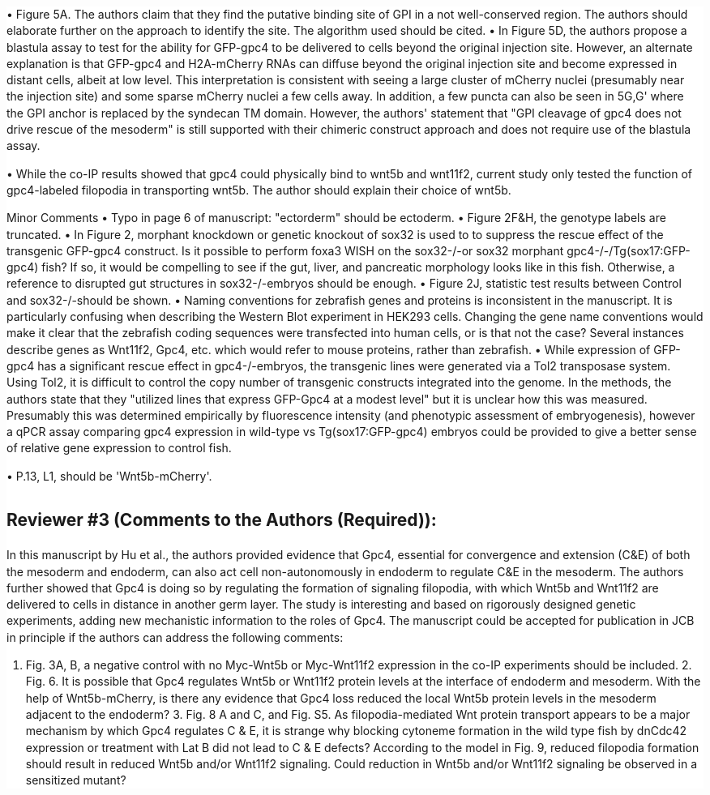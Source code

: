 • Figure 5A. The authors claim that they find the putative binding site of GPI in a not well-conserved region. The authors should elaborate further on the approach to identify the site. The algorithm used should be cited. • In Figure 5D, the authors propose a blastula assay to test for the ability for GFP-gpc4 to be delivered to cells beyond the original injection site. However, an alternate explanation is that GFP-gpc4 and H2A-mCherry RNAs can diffuse beyond the original injection site and become expressed in distant cells, albeit at low level. This interpretation is consistent with seeing a large cluster of mCherry nuclei (presumably near the injection site) and some sparse mCherry nuclei a few cells away. In addition, a few puncta can also be seen in 5G,G' where the GPI anchor is replaced by the syndecan TM domain. However, the authors' statement that "GPI cleavage of gpc4 does not drive rescue of the mesoderm" is still supported with their chimeric construct approach and does not require use of the blastula assay.

• While the co-IP results showed that gpc4 could physically bind to wnt5b and wnt11f2, current study only tested the function of gpc4-labeled filopodia in transporting wnt5b. The author should explain their choice of wnt5b.

Minor Comments • Typo in page 6 of manuscript: "ectorderm" should be ectoderm. • Figure 2F&H, the genotype labels are truncated. • In Figure 2, morphant knockdown or genetic knockout of sox32 is used to to suppress the rescue effect of the transgenic GFP-gpc4 construct. Is it possible to perform foxa3 WISH on the sox32-/-or sox32 morphant gpc4-/-/Tg(sox17:GFP-gpc4) fish? If so, it would be compelling to see if the gut, liver, and pancreatic morphology looks like in this fish. Otherwise, a reference to disrupted gut structures in sox32-/-embryos should be enough. • Figure 2J, statistic test results between Control and sox32-/-should be shown. • Naming conventions for zebrafish genes and proteins is inconsistent in the manuscript. It is particularly confusing when describing the Western Blot experiment in HEK293 cells. Changing the gene name conventions would make it clear that the zebrafish coding sequences were transfected into human cells, or is that not the case? Several instances describe genes as Wnt11f2, Gpc4, etc. which would refer to mouse proteins, rather than zebrafish. • While expression of GFP-gpc4 has a significant rescue effect in gpc4-/-embryos, the transgenic lines were generated via a Tol2 transposase system. Using Tol2, it is difficult to control the copy number of transgenic constructs integrated into the genome. In the methods, the authors state that they "utilized lines that express GFP-Gpc4 at a modest level" but it is unclear how this was measured. Presumably this was determined empirically by fluorescence intensity (and phenotypic assessment of embryogenesis), however a qPCR assay comparing gpc4 expression in wild-type vs Tg(sox17:GFP-gpc4) embryos could be provided to give a better sense of relative gene expression to control fish.

• P.13, L1, should be 'Wnt5b-mCherry'.


## Reviewer #3 (Comments to the Authors (Required)):

In this manuscript by Hu et al., the authors provided evidence that Gpc4, essential for convergence and extension (C&E) of both the mesoderm and endoderm, can also act cell non-autonomously in endoderm to regulate C&E in the mesoderm. The authors further showed that Gpc4 is doing so by regulating the formation of signaling filopodia, with which Wnt5b and Wnt11f2 are delivered to cells in distance in another germ layer. The study is interesting and based on rigorously designed genetic experiments, adding new mechanistic information to the roles of Gpc4. The manuscript could be accepted for publication in JCB in principle if the authors can address the following comments:

1. Fig. 3A, B, a negative control with no Myc-Wnt5b or Myc-Wnt11f2 expression in the co-IP experiments should be included. 2. Fig. 6. It is possible that Gpc4 regulates Wnt5b or Wnt11f2 protein levels at the interface of endoderm and mesoderm. With the help of Wnt5b-mCherry, is there any evidence that Gpc4 loss reduced the local Wnt5b protein levels in the mesoderm adjacent to the endoderm? 3. Fig. 8 A and C, and Fig. S5. As filopodia-mediated Wnt protein transport appears to be a major mechanism by which Gpc4 regulates C & E, it is strange why blocking cytoneme formation in the wild type fish by dnCdc42 expression or treatment with Lat B did not lead to C & E defects? According to the model in Fig. 9, reduced filopodia formation should result in reduced Wnt5b and/or Wnt11f2 signaling. Could reduction in Wnt5b and/or Wnt11f2 signaling be observed in a sensitized mutant?
